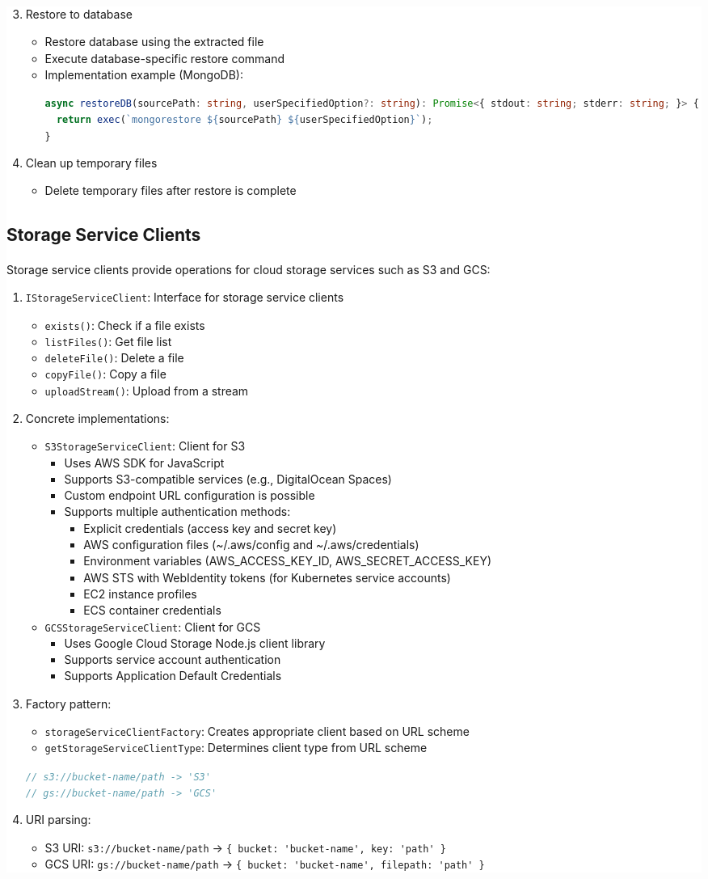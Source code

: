 3. Restore to database
   - Restore database using the extracted file
   - Execute database-specific restore command
   - Implementation example (MongoDB):
     ```typescript
     async restoreDB(sourcePath: string, userSpecifiedOption?: string): Promise<{ stdout: string; stderr: string; }> {
       return exec(`mongorestore ${sourcePath} ${userSpecifiedOption}`);
     }
     ```

4. Clean up temporary files
   - Delete temporary files after restore is complete

## Storage Service Clients

Storage service clients provide operations for cloud storage services such as S3 and GCS:

1. `IStorageServiceClient`: Interface for storage service clients
   - `exists()`: Check if a file exists
   - `listFiles()`: Get file list
   - `deleteFile()`: Delete a file
   - `copyFile()`: Copy a file
   - `uploadStream()`: Upload from a stream

2. Concrete implementations:
   - `S3StorageServiceClient`: Client for S3
     - Uses AWS SDK for JavaScript
     - Supports S3-compatible services (e.g., DigitalOcean Spaces)
     - Custom endpoint URL configuration is possible
     - Supports multiple authentication methods:
       - Explicit credentials (access key and secret key)
       - AWS configuration files (~/.aws/config and ~/.aws/credentials)
       - Environment variables (AWS_ACCESS_KEY_ID, AWS_SECRET_ACCESS_KEY)
       - AWS STS with WebIdentity tokens (for Kubernetes service accounts)
       - EC2 instance profiles
       - ECS container credentials
   - `GCSStorageServiceClient`: Client for GCS
     - Uses Google Cloud Storage Node.js client library
     - Supports service account authentication
     - Supports Application Default Credentials

3. Factory pattern:
   - `storageServiceClientFactory`: Creates appropriate client based on URL scheme
   - `getStorageServiceClientType`: Determines client type from URL scheme
   ```typescript
   // s3://bucket-name/path -> 'S3'
   // gs://bucket-name/path -> 'GCS'
   ```

4. URI parsing:
   - S3 URI: `s3://bucket-name/path` -> `{ bucket: 'bucket-name', key: 'path' }`
   - GCS URI: `gs://bucket-name/path` -> `{ bucket: 'bucket-name', filepath: 'path' }`
